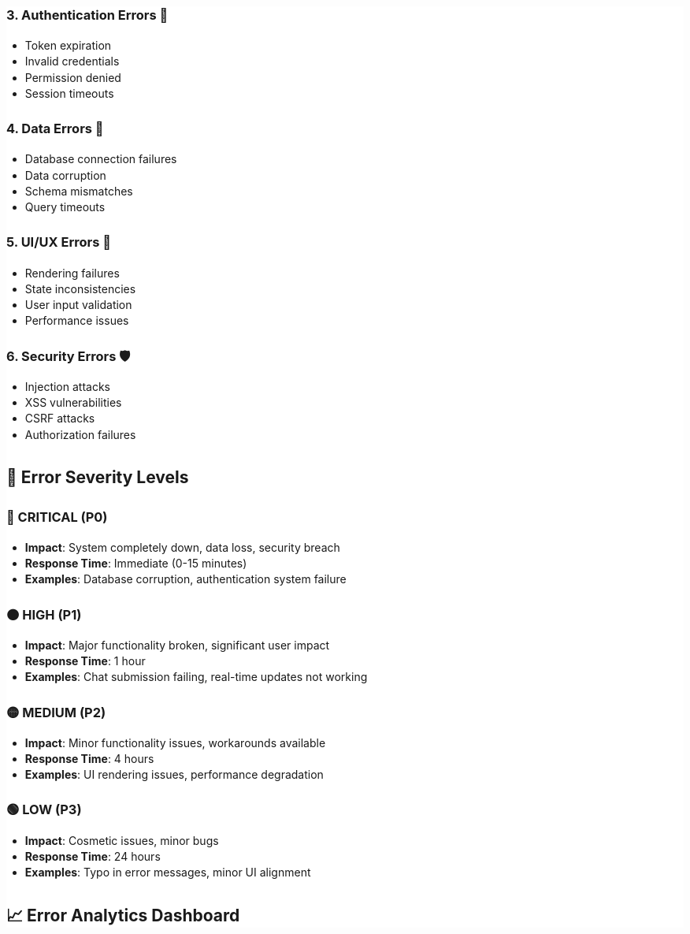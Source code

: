 ### 3. **Authentication Errors** 🔐
- Token expiration
- Invalid credentials
- Permission denied
- Session timeouts

### 4. **Data Errors** 💾
- Database connection failures
- Data corruption
- Schema mismatches
- Query timeouts

### 5. **UI/UX Errors** 🎨
- Rendering failures
- State inconsistencies
- User input validation
- Performance issues

### 6. **Security Errors** 🛡️
- Injection attacks
- XSS vulnerabilities
- CSRF attacks
- Authorization failures

## 🚨 Error Severity Levels

### 🔴 CRITICAL (P0)
- **Impact**: System completely down, data loss, security breach
- **Response Time**: Immediate (0-15 minutes)
- **Examples**: Database corruption, authentication system failure

### 🟠 HIGH (P1)
- **Impact**: Major functionality broken, significant user impact
- **Response Time**: 1 hour
- **Examples**: Chat submission failing, real-time updates not working

### 🟡 MEDIUM (P2)
- **Impact**: Minor functionality issues, workarounds available
- **Response Time**: 4 hours
- **Examples**: UI rendering issues, performance degradation

### 🟢 LOW (P3)
- **Impact**: Cosmetic issues, minor bugs
- **Response Time**: 24 hours
- **Examples**: Typo in error messages, minor UI alignment

## 📈 Error Analytics Dashboard
